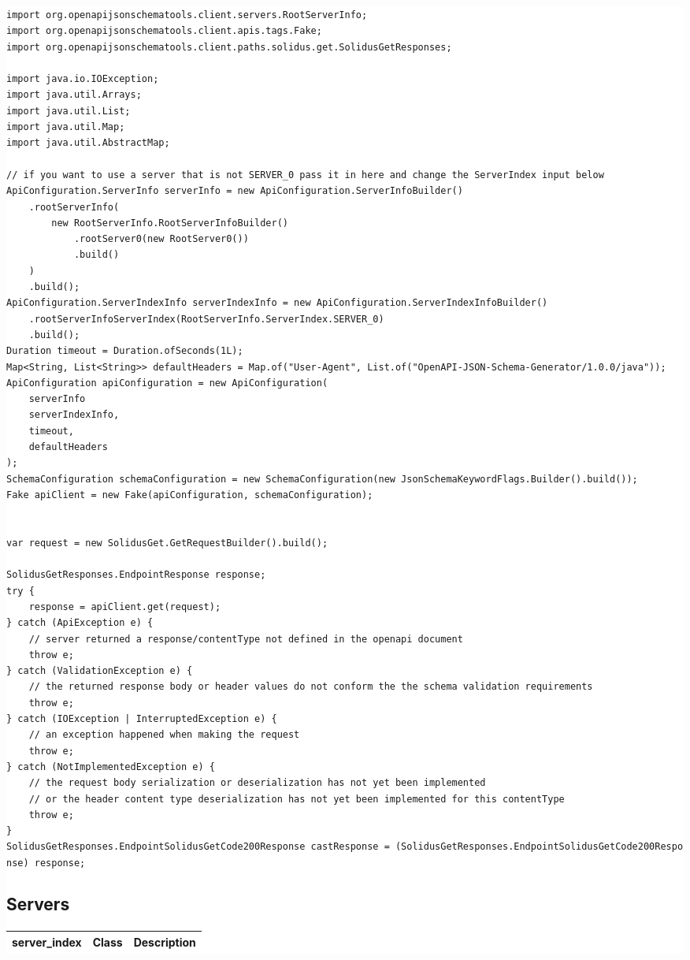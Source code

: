 ```
import org.openapijsonschematools.client.servers.RootServerInfo;
import org.openapijsonschematools.client.apis.tags.Fake;
import org.openapijsonschematools.client.paths.solidus.get.SolidusGetResponses;

import java.io.IOException;
import java.util.Arrays;
import java.util.List;
import java.util.Map;
import java.util.AbstractMap;

// if you want to use a server that is not SERVER_0 pass it in here and change the ServerIndex input below
ApiConfiguration.ServerInfo serverInfo = new ApiConfiguration.ServerInfoBuilder()
    .rootServerInfo(
        new RootServerInfo.RootServerInfoBuilder()
            .rootServer0(new RootServer0())
            .build()
    )
    .build();
ApiConfiguration.ServerIndexInfo serverIndexInfo = new ApiConfiguration.ServerIndexInfoBuilder()
    .rootServerInfoServerIndex(RootServerInfo.ServerIndex.SERVER_0)
    .build();
Duration timeout = Duration.ofSeconds(1L);
Map<String, List<String>> defaultHeaders = Map.of("User-Agent", List.of("OpenAPI-JSON-Schema-Generator/1.0.0/java"));
ApiConfiguration apiConfiguration = new ApiConfiguration(
    serverInfo
    serverIndexInfo,
    timeout,
    defaultHeaders
);
SchemaConfiguration schemaConfiguration = new SchemaConfiguration(new JsonSchemaKeywordFlags.Builder().build());
Fake apiClient = new Fake(apiConfiguration, schemaConfiguration);


var request = new SolidusGet.GetRequestBuilder().build();

SolidusGetResponses.EndpointResponse response;
try {
    response = apiClient.get(request);
} catch (ApiException e) {
    // server returned a response/contentType not defined in the openapi document
    throw e;
} catch (ValidationException e) {
    // the returned response body or header values do not conform the the schema validation requirements
    throw e;
} catch (IOException | InterruptedException e) {
    // an exception happened when making the request
    throw e;
} catch (NotImplementedException e) {
    // the request body serialization or deserialization has not yet been implemented
    // or the header content type deserialization has not yet been implemented for this contentType
    throw e;
}
SolidusGetResponses.EndpointSolidusGetCode200Response castResponse = (SolidusGetResponses.EndpointSolidusGetCode200Response) response;
```
## Servers
| server_index | Class | Description |
| ------------ | ----- | ----------- |